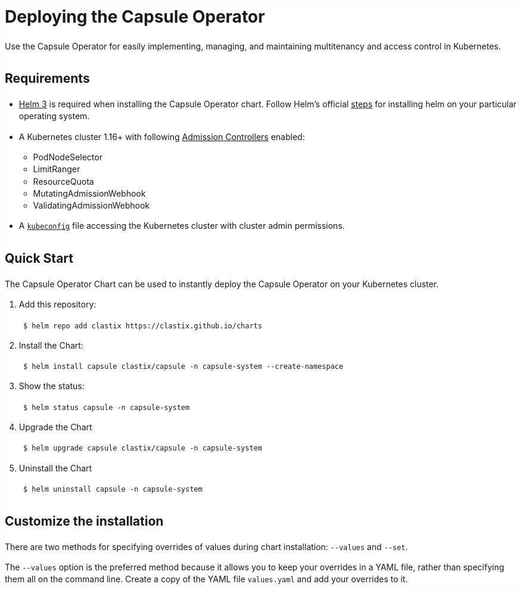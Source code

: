 # Deploying the Capsule Operator

Use the Capsule Operator for easily implementing, managing, and maintaining multitenancy and access control in Kubernetes.

## Requirements

* [Helm 3](https://github.com/helm/helm/releases) is required when installing the Capsule Operator chart. Follow Helm’s official [steps](https://helm.sh/docs/intro/install/) for installing helm on your particular operating system.

* A Kubernetes cluster 1.16+ with following [Admission Controllers](https://kubernetes.io/docs/reference/access-authn-authz/admission-controllers/) enabled:

    * PodNodeSelector
    * LimitRanger
    * ResourceQuota
    * MutatingAdmissionWebhook
    * ValidatingAdmissionWebhook

* A [`kubeconfig`](https://kubernetes.io/docs/concepts/configuration/organize-cluster-access-kubeconfig/) file accessing the Kubernetes cluster with cluster admin permissions.

## Quick Start

The Capsule Operator Chart can be used to instantly deploy the Capsule Operator on your Kubernetes cluster.

1. Add this repository:

        $ helm repo add clastix https://clastix.github.io/charts

2. Install the Chart:

        $ helm install capsule clastix/capsule -n capsule-system --create-namespace

3. Show the status:

        $ helm status capsule -n capsule-system

4. Upgrade the Chart

        $ helm upgrade capsule clastix/capsule -n capsule-system

5. Uninstall the Chart

        $ helm uninstall capsule -n capsule-system

## Customize the installation

There are two methods for specifying overrides of values during chart installation: `--values` and `--set`.

The `--values` option is the preferred method because it allows you to keep your overrides in a YAML file, rather than specifying them all on the command line. Create a copy of the YAML file `values.yaml` and add your overrides to it.
